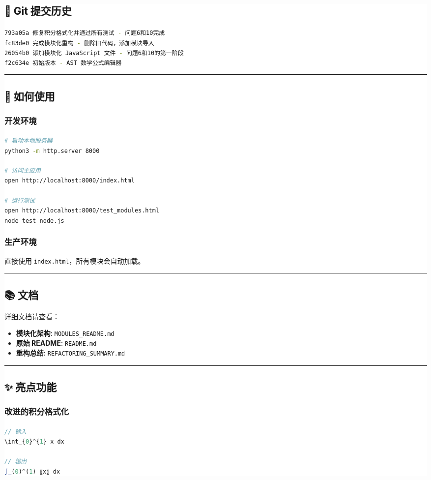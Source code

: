 
## 🔄 Git 提交历史

```bash
793a05a 修复积分格式化并通过所有测试 - 问题6和10完成
fc83de0 完成模块化重构 - 删除旧代码，添加模块导入
26054b0 添加模块化 JavaScript 文件 - 问题6和10的第一阶段
f2c634e 初始版本 - AST 数学公式编辑器
```

---

## 🚀 如何使用

### 开发环境
```bash
# 启动本地服务器
python3 -m http.server 8000

# 访问主应用
open http://localhost:8000/index.html

# 运行测试
open http://localhost:8000/test_modules.html
node test_node.js
```

### 生产环境
直接使用 `index.html`，所有模块会自动加载。

---

## 📚 文档

详细文档请查看：
- **模块化架构**: `MODULES_README.md`
- **原始 README**: `README.md`
- **重构总结**: `REFACTORING_SUMMARY.md`

---

## ✨ 亮点功能

### 改进的积分格式化
```javascript
// 输入
\int_{0}^{1} x dx

// 输出
∫_(0)^(1) 〖x〗 dx
```
